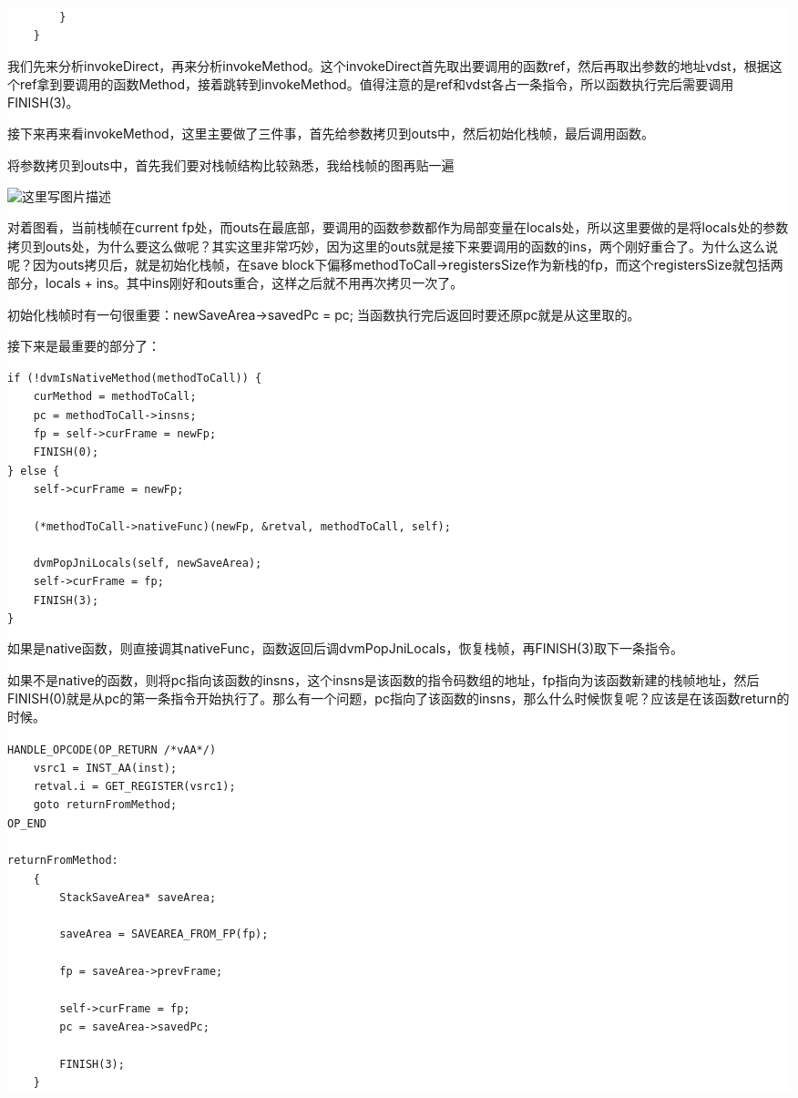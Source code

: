 ```
        }
    }
```

我们先来分析invokeDirect，再来分析invokeMethod。这个invokeDirect首先取出要调用的函数ref，然后再取出参数的地址vdst，根据这个ref拿到要调用的函数Method，接着跳转到invokeMethod。值得注意的是ref和vdst各占一条指令，所以函数执行完后需要调用FINISH(3)。

接下来再来看invokeMethod，这里主要做了三件事，首先给参数拷贝到outs中，然后初始化栈帧，最后调用函数。

将参数拷贝到outs中，首先我们要对栈帧结构比较熟悉，我给栈帧的图再贴一遍

![这里写图片描述](https://github.com/dingjikerbo/Techs-Report/blob/master/images/dalvik_stack.jpg)


对着图看，当前栈帧在current fp处，而outs在最底部，要调用的函数参数都作为局部变量在locals处，所以这里要做的是将locals处的参数拷贝到outs处，为什么要这么做呢？其实这里非常巧妙，因为这里的outs就是接下来要调用的函数的ins，两个刚好重合了。为什么这么说呢？因为outs拷贝后，就是初始化栈帧，在save block下偏移methodToCall->registersSize作为新栈的fp，而这个registersSize就包括两部分，locals + ins。其中ins刚好和outs重合，这样之后就不用再次拷贝一次了。

初始化栈帧时有一句很重要：newSaveArea->savedPc = pc; 当函数执行完后返回时要还原pc就是从这里取的。

接下来是最重要的部分了：

```
if (!dvmIsNativeMethod(methodToCall)) {
    curMethod = methodToCall;
    pc = methodToCall->insns;
    fp = self->curFrame = newFp;
    FINISH(0);                              
} else {
    self->curFrame = newFp;

    (*methodToCall->nativeFunc)(newFp, &retval, methodToCall, self);

    dvmPopJniLocals(self, newSaveArea);
    self->curFrame = fp;
    FINISH(3);
}
```

如果是native函数，则直接调其nativeFunc，函数返回后调dvmPopJniLocals，恢复栈帧，再FINISH(3)取下一条指令。

如果不是native的函数，则将pc指向该函数的insns，这个insns是该函数的指令码数组的地址，fp指向为该函数新建的栈帧地址，然后FINISH(0)就是从pc的第一条指令开始执行了。那么有一个问题，pc指向了该函数的insns，那么什么时候恢复呢？应该是在该函数return的时候。

```
HANDLE_OPCODE(OP_RETURN /*vAA*/)
    vsrc1 = INST_AA(inst);
    retval.i = GET_REGISTER(vsrc1);
    goto returnFromMethod;
OP_END

returnFromMethod:
    {
        StackSaveArea* saveArea;

        saveArea = SAVEAREA_FROM_FP(fp);

        fp = saveArea->prevFrame;

        self->curFrame = fp;
        pc = saveArea->savedPc;

        FINISH(3);
    }
```
